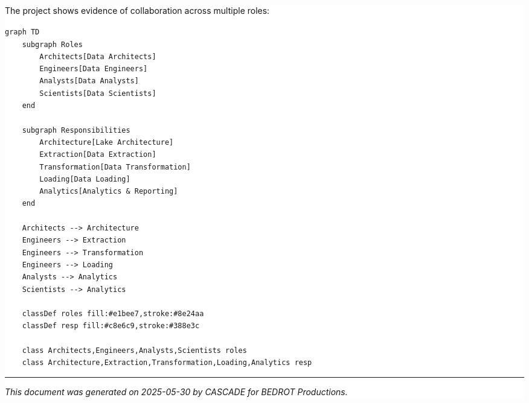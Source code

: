 The project shows evidence of collaboration across multiple roles:

```mermaid
graph TD
    subgraph Roles
        Architects[Data Architects]
        Engineers[Data Engineers]
        Analysts[Data Analysts]
        Scientists[Data Scientists]
    end
    
    subgraph Responsibilities
        Architecture[Lake Architecture]
        Extraction[Data Extraction]
        Transformation[Data Transformation]
        Loading[Data Loading]
        Analytics[Analytics & Reporting]
    end
    
    Architects --> Architecture
    Engineers --> Extraction
    Engineers --> Transformation
    Engineers --> Loading
    Analysts --> Analytics
    Scientists --> Analytics
    
    classDef roles fill:#e1bee7,stroke:#8e24aa
    classDef resp fill:#c8e6c9,stroke:#388e3c
    
    class Architects,Engineers,Analysts,Scientists roles
    class Architecture,Extraction,Transformation,Loading,Analytics resp
```

---

*This document was generated on 2025-05-30 by CASCADE for BEDROT Productions.*
